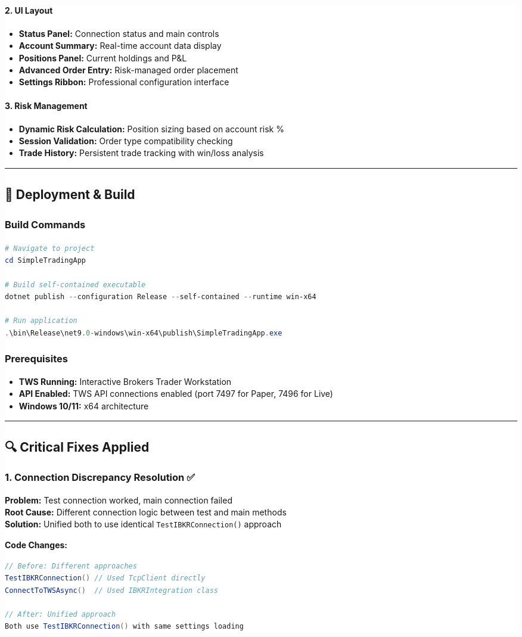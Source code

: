 #### **2. UI Layout**
- **Status Panel:** Connection status and main controls
- **Account Summary:** Real-time account data display
- **Positions Panel:** Current holdings and P&L
- **Advanced Order Entry:** Risk-managed order placement
- **Settings Ribbon:** Professional configuration interface

#### **3. Risk Management**
- **Dynamic Risk Calculation:** Position sizing based on account risk %
- **Session Validation:** Order type compatibility checking
- **Trade History:** Persistent trade tracking with win/loss analysis

---

## 🚀 **Deployment & Build**

### **Build Commands**
```powershell
# Navigate to project
cd SimpleTradingApp

# Build self-contained executable
dotnet publish --configuration Release --self-contained --runtime win-x64

# Run application
.\bin\Release\net9.0-windows\win-x64\publish\SimpleTradingApp.exe
```

### **Prerequisites**
- **TWS Running:** Interactive Brokers Trader Workstation
- **API Enabled:** TWS API connections enabled (port 7497 for Paper, 7496 for Live)
- **Windows 10/11:** x64 architecture

---

## 🔍 **Critical Fixes Applied**

### **1. Connection Discrepancy Resolution** ✅
**Problem:** Test connection worked, main connection failed  
**Root Cause:** Different connection logic between test and main methods  
**Solution:** Unified both to use identical `TestIBKRConnection()` approach

**Code Changes:**
```csharp
// Before: Different approaches
TestIBKRConnection() // Used TcpClient directly
ConnectToTWSAsync()  // Used IBKRIntegration class

// After: Unified approach
Both use TestIBKRConnection() with same settings loading
```
